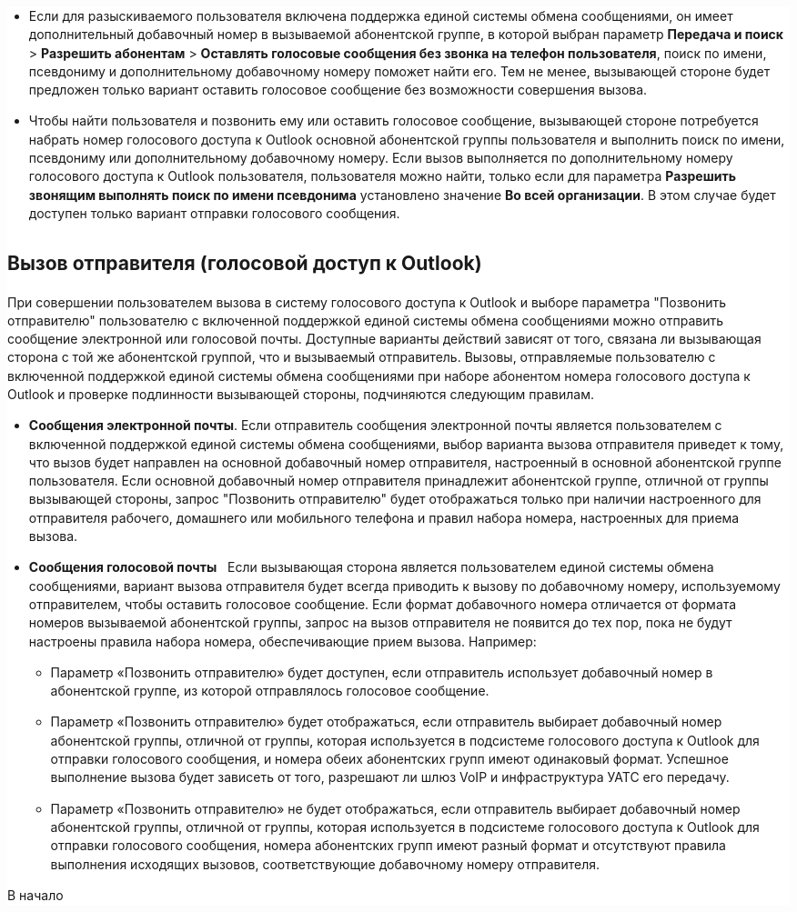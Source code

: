   - Если для разыскиваемого пользователя включена поддержка единой системы обмена сообщениями, он имеет дополнительный добавочный номер в вызываемой абонентской группе, в которой выбран параметр **Передача и поиск** \> **Разрешить абонентам** \> **Оставлять голосовые сообщения без звонка на телефон пользователя**, поиск по имени, псевдониму и дополнительному добавочному номеру поможет найти его. Тем не менее, вызывающей стороне будет предложен только вариант оставить голосовое сообщение без возможности совершения вызова.

  - Чтобы найти пользователя и позвонить ему или оставить голосовое сообщение, вызывающей стороне потребуется набрать номер голосового доступа к Outlook основной абонентской группы пользователя и выполнить поиск по имени, псевдониму или дополнительному добавочному номеру. Если вызов выполняется по дополнительному номеру голосового доступа к Outlook пользователя, пользователя можно найти, только если для параметра **Разрешить звонящим выполнять поиск по имени псевдонима** установлено значение **Во всей организации**. В этом случае будет доступен только вариант отправки голосового сообщения.

## Вызов отправителя (голосовой доступ к Outlook)

При совершении пользователем вызова в систему голосового доступа к Outlook и выборе параметра "Позвонить отправителю" пользователю с включенной поддержкой единой системы обмена сообщениями можно отправить сообщение электронной или голосовой почты. Доступные варианты действий зависят от того, связана ли вызывающая сторона с той же абонентской группой, что и вызываемый отправитель. Вызовы, отправляемые пользователю с включенной поддержкой единой системы обмена сообщениями при наборе абонентом номера голосового доступа к Outlook и проверке подлинности вызывающей стороны, подчиняются следующим правилам.

  - **Сообщения электронной почты**. Если отправитель сообщения электронной почты является пользователем с включенной поддержкой единой системы обмена сообщениями, выбор варианта вызова отправителя приведет к тому, что вызов будет направлен на основной добавочный номер отправителя, настроенный в основной абонентской группе пользователя. Если основной добавочный номер отправителя принадлежит абонентской группе, отличной от группы вызывающей стороны, запрос "Позвонить отправителю" будет отображаться только при наличии настроенного для отправителя рабочего, домашнего или мобильного телефона и правил набора номера, настроенных для приема вызова.

  - **Сообщения голосовой почты**   Если вызывающая сторона является пользователем единой системы обмена сообщениями, вариант вызова отправителя будет всегда приводить к вызову по добавочному номеру, используемому отправителем, чтобы оставить голосовое сообщение. Если формат добавочного номера отличается от формата номеров вызываемой абонентской группы, запрос на вызов отправителя не появится до тех пор, пока не будут настроены правила набора номера, обеспечивающие прием вызова. Например:
    
      - Параметр «Позвонить отправителю» будет доступен, если отправитель использует добавочный номер в абонентской группе, из которой отправлялось голосовое сообщение.
    
      - Параметр «Позвонить отправителю» будет отображаться, если отправитель выбирает добавочный номер абонентской группы, отличной от группы, которая используется в подсистеме голосового доступа к Outlook для отправки голосового сообщения, и номера обеих абонентских групп имеют одинаковый формат. Успешное выполнение вызова будет зависеть от того, разрешают ли шлюз VoIP и инфраструктура УАТС его передачу.
    
      - Параметр «Позвонить отправителю» не будет отображаться, если отправитель выбирает добавочный номер абонентской группы, отличной от группы, которая используется в подсистеме голосового доступа к Outlook для отправки голосового сообщения, номера абонентских групп имеют разный формат и отсутствуют правила выполнения исходящих вызовов, соответствующие добавочному номеру отправителя.

В начало

